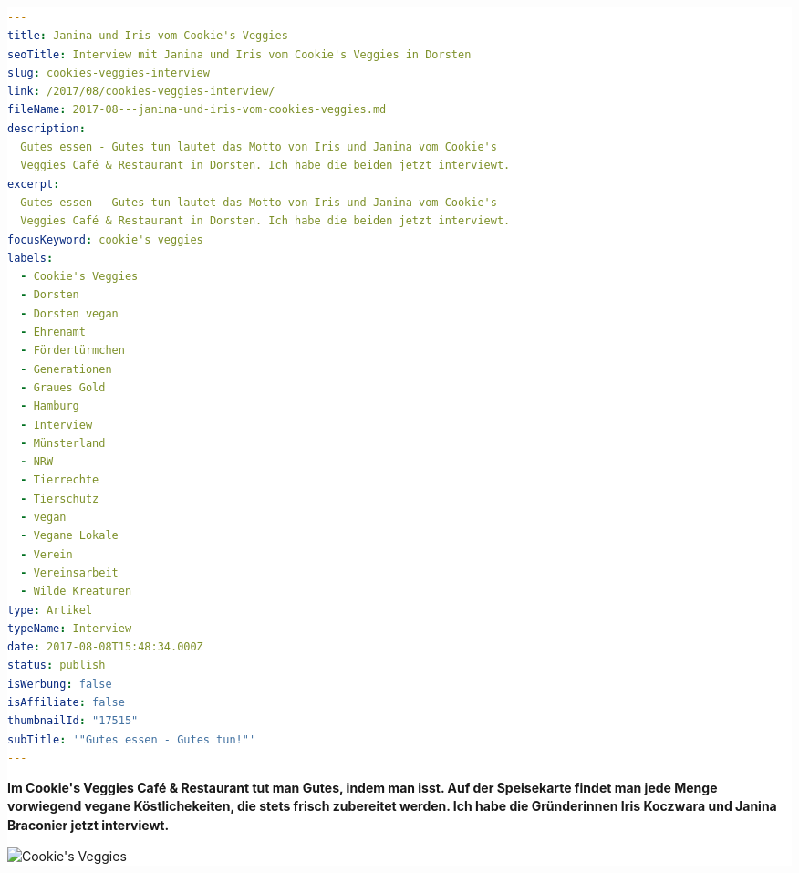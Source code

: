 ```yaml
---
title: Janina und Iris vom Cookie's Veggies
seoTitle: Interview mit Janina und Iris vom Cookie's Veggies in Dorsten
slug: cookies-veggies-interview
link: /2017/08/cookies-veggies-interview/
fileName: 2017-08---janina-und-iris-vom-cookies-veggies.md
description:
  Gutes essen - Gutes tun lautet das Motto von Iris und Janina vom Cookie's
  Veggies Café & Restaurant in Dorsten. Ich habe die beiden jetzt interviewt.
excerpt:
  Gutes essen - Gutes tun lautet das Motto von Iris und Janina vom Cookie's
  Veggies Café & Restaurant in Dorsten. Ich habe die beiden jetzt interviewt.
focusKeyword: cookie's veggies
labels:
  - Cookie's Veggies
  - Dorsten
  - Dorsten vegan
  - Ehrenamt
  - Fördertürmchen
  - Generationen
  - Graues Gold
  - Hamburg
  - Interview
  - Münsterland
  - NRW
  - Tierrechte
  - Tierschutz
  - vegan
  - Vegane Lokale
  - Verein
  - Vereinsarbeit
  - Wilde Kreaturen
type: Artikel
typeName: Interview
date: 2017-08-08T15:48:34.000Z
status: publish
isWerbung: false
isAffiliate: false
thumbnailId: "17515"
subTitle: '"Gutes essen - Gutes tun!"'
---
```


<strong>Im Cookie'</strong><strong>s Veggies Café &amp;
Restaurant </strong><strong>tut man Gutes, indem man isst. Auf der Speisekarte
findet man jede Menge </strong><strong>vorwiegend vegane Köstlichekeiten, die
stets frisch zubereitet werden. Ich habe die Gründerinnen</strong><strong> Iris
Koczwara und Janina Braconier jetzt interviewt.</strong>

![Cookie's Veggies](http://cardamonchai.com/wp-content/uploads/2017/08/Janina-300x371.jpg "Janina")
